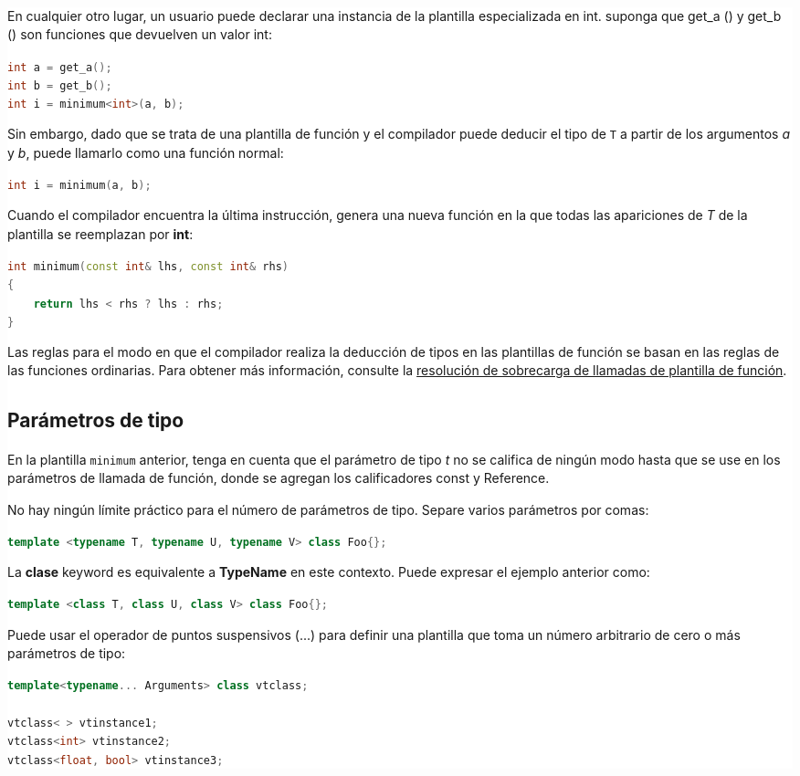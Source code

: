 En cualquier otro lugar, un usuario puede declarar una instancia de la plantilla especializada en int. suponga que get_a () y get_b () son funciones que devuelven un valor int:

```cpp
int a = get_a();
int b = get_b();
int i = minimum<int>(a, b);
```

Sin embargo, dado que se trata de una plantilla de función y el compilador puede deducir el tipo de `T` a partir de los argumentos *a* y *b*, puede llamarlo como una función normal:

```cpp
int i = minimum(a, b);
```

Cuando el compilador encuentra la última instrucción, genera una nueva función en la que todas las apariciones de *T* de la plantilla se reemplazan por **int**:

```cpp
int minimum(const int& lhs, const int& rhs)
{
    return lhs < rhs ? lhs : rhs;
}
```

Las reglas para el modo en que el compilador realiza la deducción de tipos en las plantillas de función se basan en las reglas de las funciones ordinarias. Para obtener más información, consulte la [resolución de sobrecarga de llamadas de plantilla de función](../cpp/overload-resolution-of-function-template-calls.md).

## <a name="type-parameters"></a><a id="type_parameters"></a>Parámetros de tipo

En la plantilla `minimum` anterior, tenga en cuenta que el parámetro de tipo *t* no se califica de ningún modo hasta que se use en los parámetros de llamada de función, donde se agregan los calificadores const y Reference.

No hay ningún límite práctico para el número de parámetros de tipo. Separe varios parámetros por comas:

```cpp
template <typename T, typename U, typename V> class Foo{};
```

La **clase** keyword es equivalente a **TypeName** en este contexto. Puede expresar el ejemplo anterior como:

```cpp
template <class T, class U, class V> class Foo{};
```

Puede usar el operador de puntos suspensivos (...) para definir una plantilla que toma un número arbitrario de cero o más parámetros de tipo:

```cpp
template<typename... Arguments> class vtclass;

vtclass< > vtinstance1;
vtclass<int> vtinstance2;
vtclass<float, bool> vtinstance3;
```
